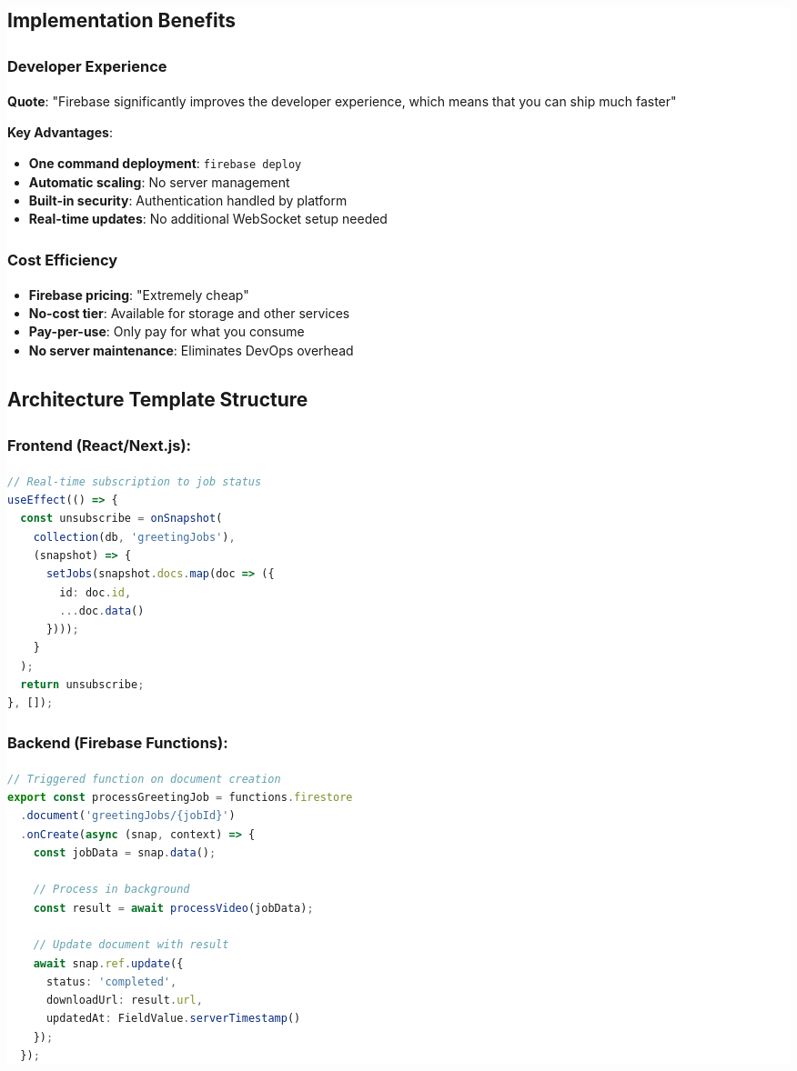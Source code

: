 ## Implementation Benefits

### Developer Experience
**Quote**: "Firebase significantly improves the developer experience, which means that you can ship much faster"

**Key Advantages**:
- **One command deployment**: `firebase deploy`
- **Automatic scaling**: No server management
- **Built-in security**: Authentication handled by platform
- **Real-time updates**: No additional WebSocket setup needed

### Cost Efficiency
- **Firebase pricing**: "Extremely cheap"
- **No-cost tier**: Available for storage and other services
- **Pay-per-use**: Only pay for what you consume
- **No server maintenance**: Eliminates DevOps overhead

## Architecture Template Structure

### Frontend (React/Next.js):
```typescript
// Real-time subscription to job status
useEffect(() => {
  const unsubscribe = onSnapshot(
    collection(db, 'greetingJobs'),
    (snapshot) => {
      setJobs(snapshot.docs.map(doc => ({
        id: doc.id,
        ...doc.data()
      })));
    }
  );
  return unsubscribe;
}, []);
```

### Backend (Firebase Functions):
```typescript
// Triggered function on document creation
export const processGreetingJob = functions.firestore
  .document('greetingJobs/{jobId}')
  .onCreate(async (snap, context) => {
    const jobData = snap.data();
    
    // Process in background
    const result = await processVideo(jobData);
    
    // Update document with result
    await snap.ref.update({
      status: 'completed',
      downloadUrl: result.url,
      updatedAt: FieldValue.serverTimestamp()
    });
  });
```
